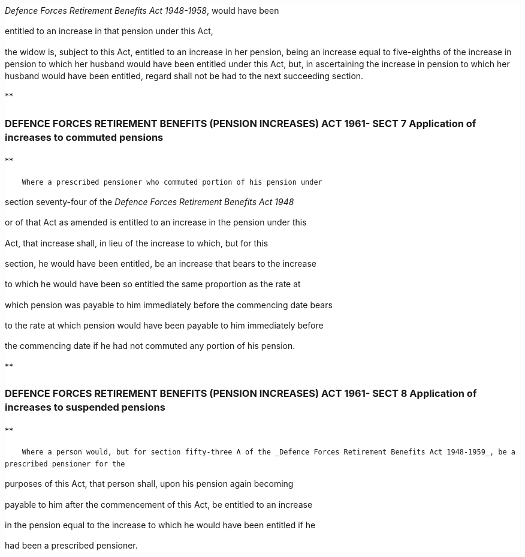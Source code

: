 _Defence Forces Retirement Benefits Act 1948-1958_, would have been

entitled to an increase in that pension under this Act,

</dd>

</dl></dl></dl>

the widow is, subject to this Act, entitled to an increase in her pension, being an increase equal to five-eighths of the increase in pension to which her husband would have been entitled under this Act, but, in ascertaining the increase in pension to which her husband would have been entitled, regard shall not be had to the next succeeding section. 

**

###  DEFENCE FORCES RETIREMENT BENEFITS (PENSION INCREASES) ACT 1961- SECT 7  Application of increases to commuted pensions 
**

 <dl compact="">

		Where a prescribed pensioner who commuted portion of his pension under

section seventy-four of the _Defence Forces Retirement Benefits Act 1948_

or of that Act as amended is entitled to an increase in the pension under this

Act, that increase shall, in lieu of the increase to which, but for this

section, he would have been entitled, be an increase that bears to the increase

to which he would have been so entitled the same proportion as the rate at

which pension was payable to him immediately before the commencing date bears

to the rate at which pension would have been payable to him immediately before

the commencing date if he had not commuted any portion of his pension.

 </dl>

**

###  DEFENCE FORCES RETIREMENT BENEFITS (PENSION INCREASES) ACT 1961- SECT 8  Application of increases to suspended pensions 
**

 <dl compact="">

		Where a person would, but for section fifty-three A of the _Defence Forces Retirement Benefits Act 1948-1959_, be a prescribed pensioner for the

purposes of this Act, that person shall, upon his pension again becoming

payable to him after the commencement of this Act, be entitled to an increase

in the pension equal to the increase to which he would have been entitled if he

had been a prescribed pensioner.
